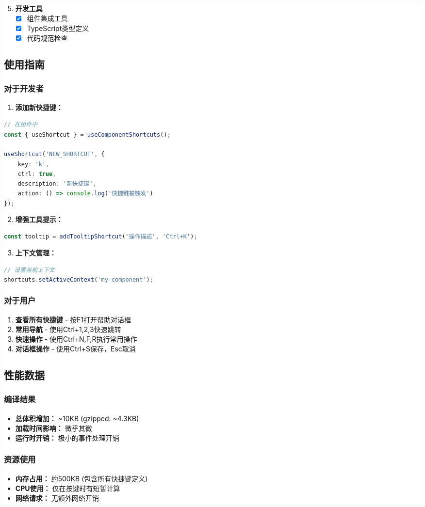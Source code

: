 5. **开发工具**
    - [x] 组件集成工具
    - [x] TypeScript类型定义
    - [x] 代码规范检查

## 使用指南

### 对于开发者

1. **添加新快捷键：**

```typescript
// 在组件中
const { useShortcut } = useComponentShortcuts();

useShortcut('NEW_SHORTCUT', {
    key: 'k',
    ctrl: true,
    description: '新快捷键',
    action: () => console.log('快捷键被触发')
});
```

2. **增强工具提示：**

```typescript
const tooltip = addTooltipShortcut('操作描述', 'Ctrl+K');
```

3. **上下文管理：**

```typescript
// 设置当前上下文
shortcuts.setActiveContext('my-component');
```

### 对于用户

1. **查看所有快捷键** - 按F1打开帮助对话框
2. **常用导航** - 使用Ctrl+1,2,3快速跳转
3. **快速操作** - 使用Ctrl+N,F,R执行常用操作
4. **对话框操作** - 使用Ctrl+S保存，Esc取消

## 性能数据

### 编译结果

- **总体积增加：** ~10KB (gzipped: ~4.3KB)
- **加载时间影响：** 微乎其微
- **运行时开销：** 极小的事件处理开销

### 资源使用

- **内存占用：** 约500KB (包含所有快捷键定义)
- **CPU使用：** 仅在按键时有短暂计算
- **网络请求：** 无额外网络开销
